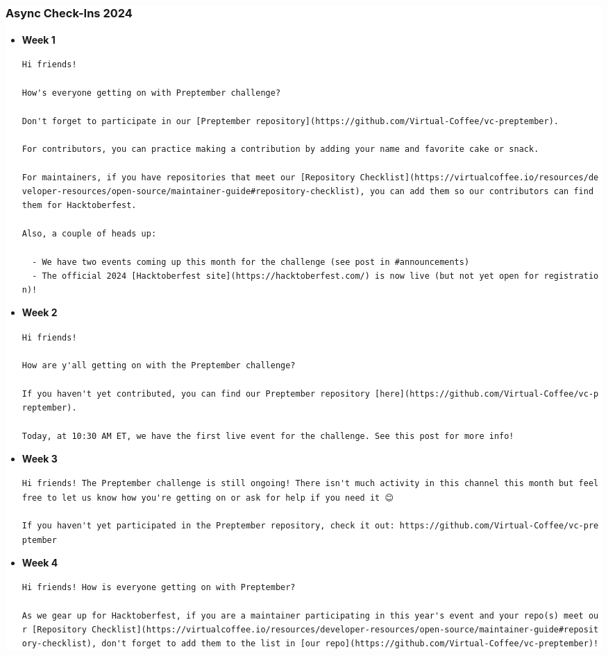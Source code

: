 ### Async Check-Ins 2024

- **Week 1**

  ```text
  Hi friends!

  How's everyone getting on with Preptember challenge?

  Don't forget to participate in our [Preptember repository](https://github.com/Virtual-Coffee/vc-preptember).

  For contributors, you can practice making a contribution by adding your name and favorite cake or snack.

  For maintainers, if you have repositories that meet our [Repository Checklist](https://virtualcoffee.io/resources/developer-resources/open-source/maintainer-guide#repository-checklist), you can add them so our contributors can find them for Hacktoberfest.

  Also, a couple of heads up:

    - We have two events coming up this month for the challenge (see post in #announcements)
    - The official 2024 [Hacktoberfest site](https://hacktoberfest.com/) is now live (but not yet open for registration)!
  ```

- **Week 2**

  ```text
  Hi friends!

  How are y'all getting on with the Preptember challenge?

  If you haven't yet contributed, you can find our Preptember repository [here](https://github.com/Virtual-Coffee/vc-preptember).

  Today, at 10:30 AM ET, we have the first live event for the challenge. See this post for more info!
  ```

- **Week 3**

  ```text
  Hi friends! The Preptember challenge is still ongoing! There isn't much activity in this channel this month but feel free to let us know how you're getting on or ask for help if you need it 😊

  If you haven't yet participated in the Preptember repository, check it out: https://github.com/Virtual-Coffee/vc-preptember
  ```

- **Week 4**

  ```text
  Hi friends! How is everyone getting on with Preptember?

  As we gear up for Hacktoberfest, if you are a maintainer participating in this year's event and your repo(s) meet our [Repository Checklist](https://virtualcoffee.io/resources/developer-resources/open-source/maintainer-guide#repository-checklist), don't forget to add them to the list in [our repo](https://github.com/Virtual-Coffee/vc-preptember)!
  ```
